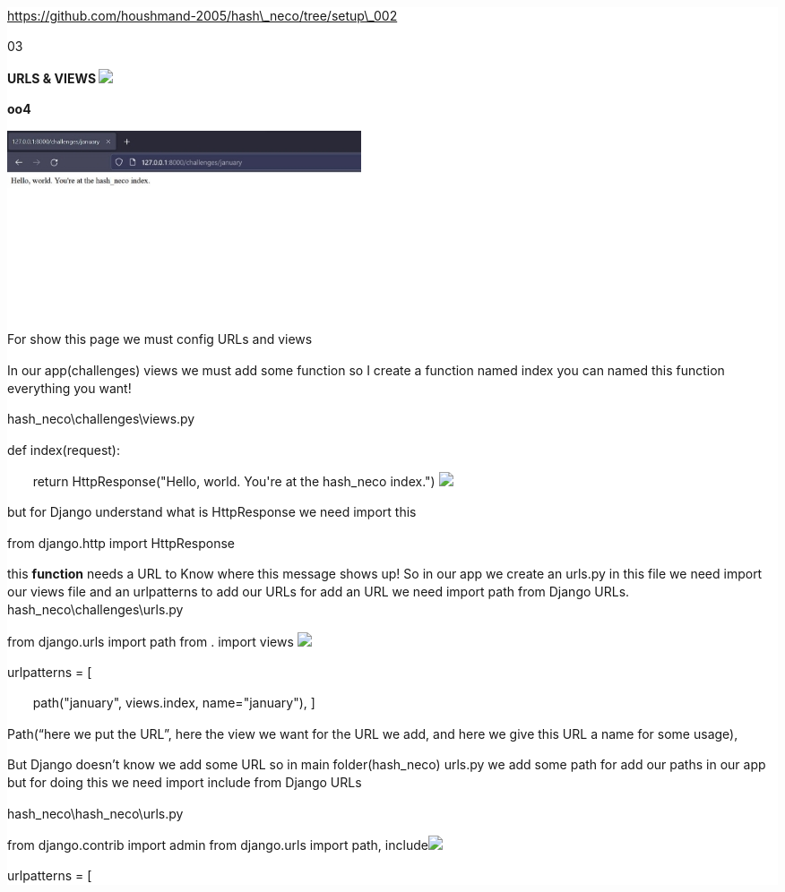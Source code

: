 https://github.com/houshmand-2005/hash\_neco/tree/setup\_002 

03

**URLS & VIEWS ![](Aspose.Words.7c6a0093-d6a4-43ca-9083-c275f428c077.017.png)**

**oo4** 

![](Aspose.Words.7c6a0093-d6a4-43ca-9083-c275f428c077.018.jpeg)

For show this page we must config URLs and views 

In our app(challenges) views we must add some function so I create a function named index you can named this function everything you want! 

hash\_neco\challenges\views.py 

def index(request): 

`    `return HttpResponse("Hello, world. You're at the hash\_neco index.") ![](Aspose.Words.7c6a0093-d6a4-43ca-9083-c275f428c077.019.png)

but for Django understand what is HttpResponse we need import this 

from django.http import HttpResponse

this **function** needs a URL to Know where this message shows up! So in our app we create an urls.py in this file we need import our views file and an urlpatterns to add our URLs for add an URL we need import path from Django URLs. hash\_neco\challenges\urls.py 

from django.urls import path from . import views ![](Aspose.Words.7c6a0093-d6a4-43ca-9083-c275f428c077.020.png)

urlpatterns = [ 

`    `path("january", views.index, name="january"), ] 

Path(“here we put the URL”, here the view we want for the URL we add, and here we give this URL a name for some usage), 

But Django doesn’t know we add some URL so in main folder(hash\_neco) urls.py we add some path for add our paths in our app but for doing this we need import include from Django URLs  

hash\_neco\hash\_neco\urls.py 

from django.contrib import admin from django.urls import path, include![](Aspose.Words.7c6a0093-d6a4-43ca-9083-c275f428c077.021.png)

urlpatterns = [ 
